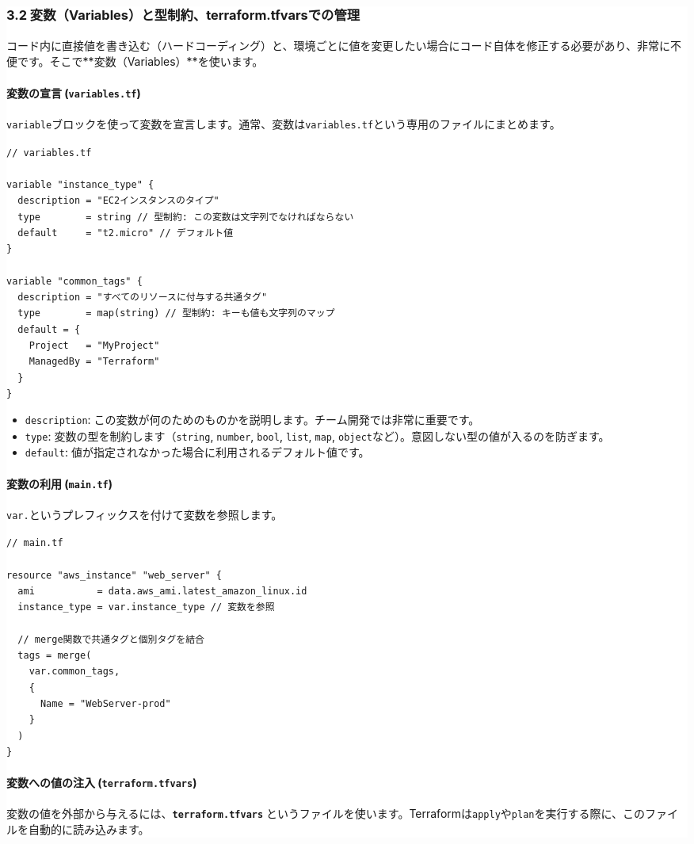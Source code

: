 
### 3.2 変数（Variables）と型制約、terraform.tfvarsでの管理

コード内に直接値を書き込む（ハードコーディング）と、環境ごとに値を変更したい場合にコード自体を修正する必要があり、非常に不便です。そこで**変数（Variables）**を使います。

#### 変数の宣言 (`variables.tf`)

`variable`ブロックを使って変数を宣言します。通常、変数は`variables.tf`という専用のファイルにまとめます。

```hcl
// variables.tf

variable "instance_type" {
  description = "EC2インスタンスのタイプ"
  type        = string // 型制約: この変数は文字列でなければならない
  default     = "t2.micro" // デフォルト値
}

variable "common_tags" {
  description = "すべてのリソースに付与する共通タグ"
  type        = map(string) // 型制約: キーも値も文字列のマップ
  default = {
    Project   = "MyProject"
    ManagedBy = "Terraform"
  }
}
```
*   `description`: この変数が何のためのものかを説明します。チーム開発では非常に重要です。
*   `type`: 変数の型を制約します（`string`, `number`, `bool`, `list`, `map`, `object`など）。意図しない型の値が入るのを防ぎます。
*   `default`: 値が指定されなかった場合に利用されるデフォルト値です。

#### 変数の利用 (`main.tf`)
`var.`というプレフィックスを付けて変数を参照します。

```hcl
// main.tf

resource "aws_instance" "web_server" {
  ami           = data.aws_ami.latest_amazon_linux.id
  instance_type = var.instance_type // 変数を参照

  // merge関数で共通タグと個別タグを結合
  tags = merge(
    var.common_tags,
    {
      Name = "WebServer-prod"
    }
  )
}
```

#### 変数への値の注入 (`terraform.tfvars`)

変数の値を外部から与えるには、**`terraform.tfvars`** というファイルを使います。Terraformは`apply`や`plan`を実行する際に、このファイルを自動的に読み込みます。

